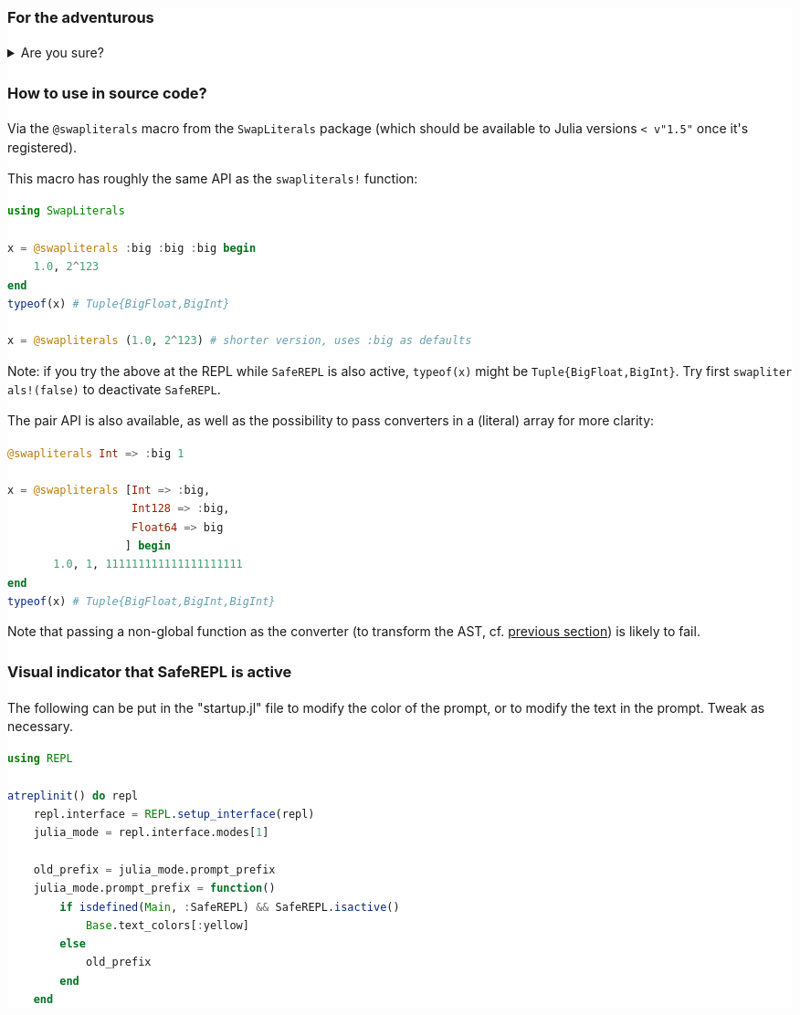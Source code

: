 ```julia
```

### For the adventurous

<details><summary>Are you sure?</summary></details>

### How to use in source code?

Via the `@swapliterals` macro from the `SwapLiterals` package
(which should be available to Julia versions `< v"1.5"` once
it's registered).

This macro has roughly the same API as the `swapliterals!` function:

```julia
using SwapLiterals

x = @swapliterals :big :big :big begin
    1.0, 2^123
end
typeof(x) # Tuple{BigFloat,BigInt}

x = @swapliterals (1.0, 2^123) # shorter version, uses :big as defaults
```
Note: if you try the above at the REPL while `SafeREPL` is also active, `typeof(x)`
might be `Tuple{BigFloat,BigInt}`.
Try first `swapliterals!(false)` to deactivate `SafeREPL`.

The pair API is also available, as well as the possibility to pass converters in
a (literal) array for more clarity:

```julia
@swapliterals Int => :big 1

x = @swapliterals [Int => :big,
                   Int128 => :big,
                   Float64 => big
                  ] begin
       1.0, 1, 111111111111111111111
end
typeof(x) # Tuple{BigFloat,BigInt,BigInt}
```

Note that passing a non-global function as the converter
(to transform the AST, cf. [previous section](#for-the-adventurous))
is likely to fail.


### Visual indicator that SafeREPL is active

The following can be put in the "startup.jl" file to modify the color of the prompt,
or to modify the text in the prompt. Tweak as necessary.

```julia
using REPL

atreplinit() do repl
    repl.interface = REPL.setup_interface(repl)
    julia_mode = repl.interface.modes[1]

    old_prefix = julia_mode.prompt_prefix
    julia_mode.prompt_prefix = function()
        if isdefined(Main, :SafeREPL) && SafeREPL.isactive()
            Base.text_colors[:yellow]
        else
            old_prefix
        end
    end
```